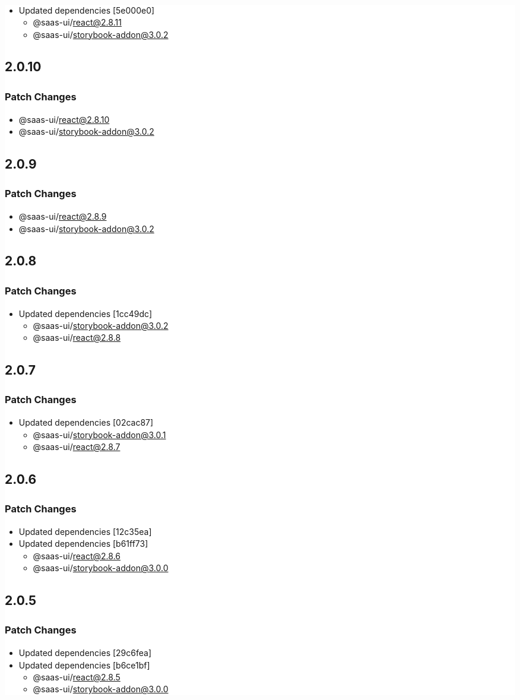 - Updated dependencies [5e000e0]
  - @saas-ui/react@2.8.11
  - @saas-ui/storybook-addon@3.0.2

## 2.0.10

### Patch Changes

- @saas-ui/react@2.8.10
- @saas-ui/storybook-addon@3.0.2

## 2.0.9

### Patch Changes

- @saas-ui/react@2.8.9
- @saas-ui/storybook-addon@3.0.2

## 2.0.8

### Patch Changes

- Updated dependencies [1cc49dc]
  - @saas-ui/storybook-addon@3.0.2
  - @saas-ui/react@2.8.8

## 2.0.7

### Patch Changes

- Updated dependencies [02cac87]
  - @saas-ui/storybook-addon@3.0.1
  - @saas-ui/react@2.8.7

## 2.0.6

### Patch Changes

- Updated dependencies [12c35ea]
- Updated dependencies [b61ff73]
  - @saas-ui/react@2.8.6
  - @saas-ui/storybook-addon@3.0.0

## 2.0.5

### Patch Changes

- Updated dependencies [29c6fea]
- Updated dependencies [b6ce1bf]
  - @saas-ui/react@2.8.5
  - @saas-ui/storybook-addon@3.0.0

